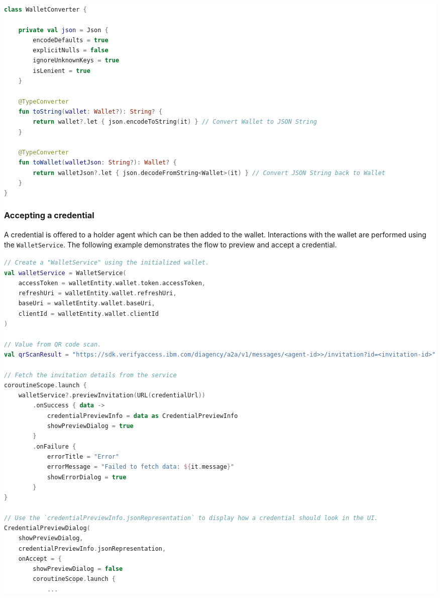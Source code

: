 ```Kotlin
class WalletConverter {

    private val json = Json {
        encodeDefaults = true
        explicitNulls = false
        ignoreUnknownKeys = true
        isLenient = true
    }

    @TypeConverter
    fun toString(wallet: Wallet?): String? {
        return wallet?.let { json.encodeToString(it) } // Convert Wallet to JSON String
    }

    @TypeConverter
    fun toWallet(walletJson: String?): Wallet? {
        return walletJson?.let { json.decodeFromString<Wallet>(it) } // Convert JSON String back to Wallet
    }
}
```

### Accepting a credential

A credential is offered to a holder agent which can be then added to the wallet.  Interactions with the wallet are performed using the `WalletService`.  The following example demonstrates the flow to preview and accept a credential.

```Kotlin
// Create a "WalletService" using the initialized wallet.
val walletService = WalletService(
    accessToken = walletEntity.wallet.token.accessToken,
    refreshUri = walletEntity.wallet.refreshUri,
    baseUri = walletEntity.wallet.baseUri,
    clientId = walletEntity.wallet.clientId
)
                
// Value from QR code scan.
val qrScanResult = "https://sdk.verifyaccess.ibm.com/diagency/a2a/v1/messages/<agent-id>>/invitation?id=<invitation-id>"

// Fetch the invitation details from the service
coroutineScope.launch {
    walletService?.previewInvitation(URL(credentialUrl))
        .onSuccess { data ->
            credentialPreviewInfo = data as CredentialPreviewInfo
            showPreviewDialog = true
        }
        .onFailure {
            errorTitle = "Error"
            errorMessage = "Failed to fetch data: ${it.message}"
            showErrorDialog = true
        }
}

// Use the `credentialPreviewInfo.jsonRepresentation` to display how a credential should look in the UI.
CredentialPreviewDialog(
    showPreviewDialog,
    credentialPreviewInfo.jsonRepresentation,
    onAccept = {
        showPreviewDialog = false
        coroutineScope.launch {
            ...
```